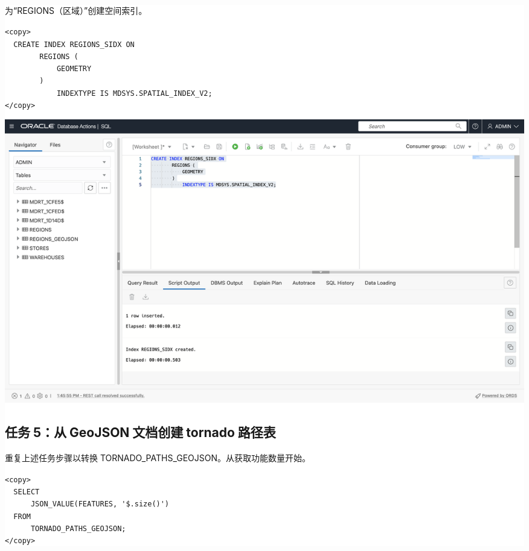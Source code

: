 为“REGIONS（区域）”创建空间索引。

    <copy>
      CREATE INDEX REGIONS_SIDX ON
            REGIONS (
                GEOMETRY
            )
                INDEXTYPE IS MDSYS.SPATIAL_INDEX_V2;
    </copy>
    

![准备空间数据](images/create-data-34.png)

## 任务 5：从 GeoJSON 文档创建 tornado 路径表

重复上述任务步骤以转换 TORNADO\_PATHS\_GEOJSON。从获取功能数量开始。

    <copy>
      SELECT
          JSON_VALUE(FEATURES, '$.size()')
      FROM
          TORNADO_PATHS_GEOJSON;
    </copy>
    
